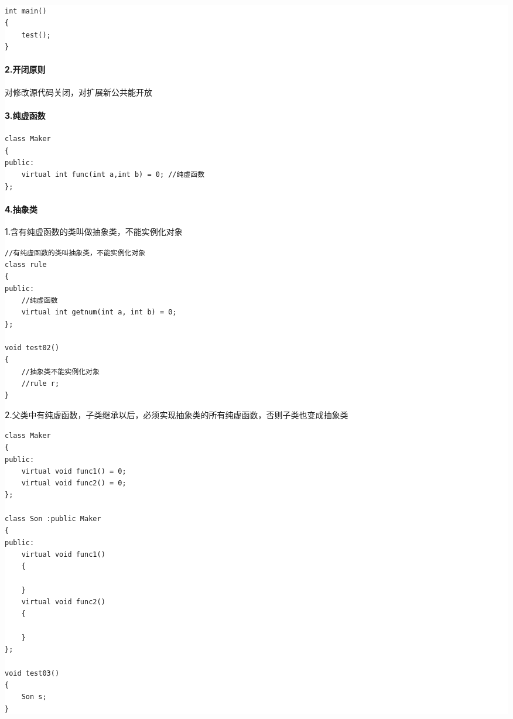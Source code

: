 ```
int main()
{
	test();
}
```

#### 2.开闭原则

对修改源代码关闭，对扩展新公共能开放

#### 3.纯虚函数

```
class Maker
{
public:
	virtual int func(int a,int b) = 0; //纯虚函数
};
```

#### 4.抽象类

1.含有纯虚函数的类叫做抽象类，不能实例化对象

```
//有纯虚函数的类叫抽象类，不能实例化对象
class rule
{
public:
	//纯虚函数
	virtual int getnum(int a, int b) = 0;
};

void test02()
{
	//抽象类不能实例化对象
	//rule r;
}
```

2.父类中有纯虚函数，子类继承以后，必须实现抽象类的所有纯虚函数，否则子类也变成抽象类

```
class Maker
{
public:
	virtual void func1() = 0;
	virtual void func2() = 0;
};

class Son :public Maker
{
public:
	virtual void func1()
	{

	}
	virtual void func2()
	{

	}
};

void test03()
{
	Son s;
}
```
